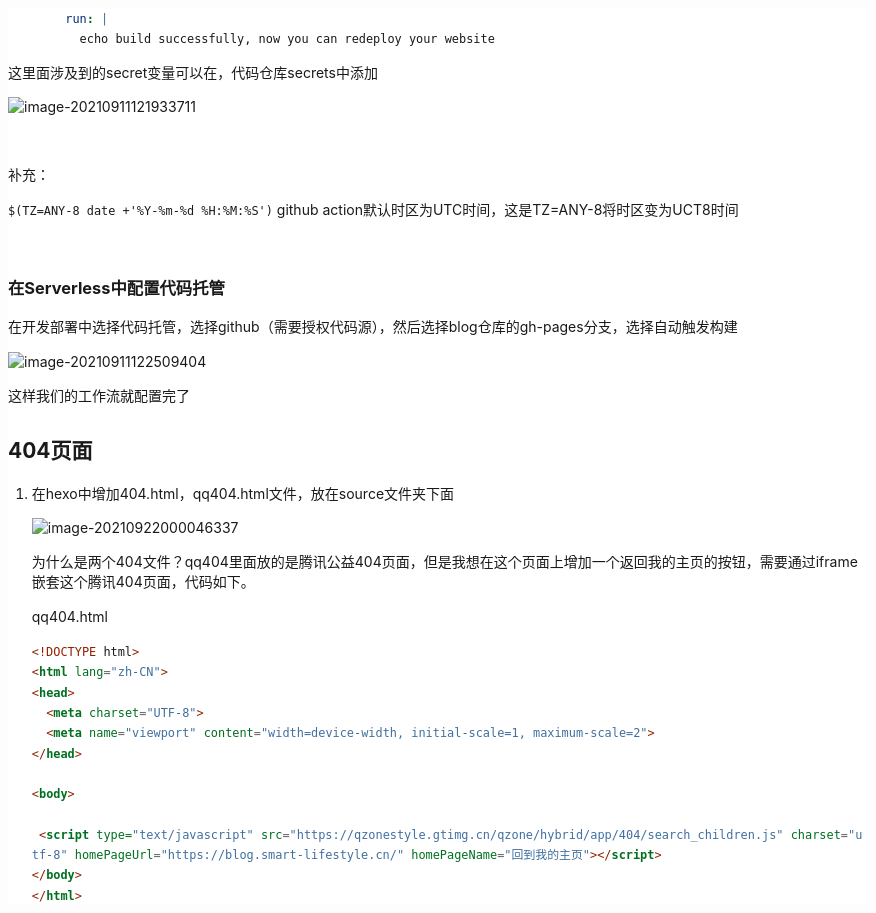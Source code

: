    ```yaml
           run: |
             echo build successfully, now you can redeploy your website
   ```

   

   这里面涉及到的secret变量可以在，代码仓库secrets中添加

   ![image-20210911121933711](https://oss.smart-lifestyle.cn/file/buzmw.png)

   ​	

   补充：

   `$(TZ=ANY-8 date +'%Y-%m-%d %H:%M:%S')` github action默认时区为UTC时间，这是TZ=ANY-8将时区变为UCT8时间

   ​	



### 在Serverless中配置代码托管

在开发部署中选择代码托管，选择github（需要授权代码源），然后选择blog仓库的gh-pages分支，选择自动触发构建

![image-20210911122509404](https://oss.smart-lifestyle.cn/file/x1n8d.png)



这样我们的工作流就配置完了



## 404页面

1. 在hexo中增加404.html，qq404.html文件，放在source文件夹下面

   ![image-20210922000046337](https://oss.smart-lifestyle.cn/file/j193w.png)

   为什么是两个404文件？qq404里面放的是腾讯公益404页面，但是我想在这个页面上增加一个返回我的主页的按钮，需要通过iframe嵌套这个腾讯404页面，代码如下。

   

   qq404.html

   ```html
   <!DOCTYPE html>
   <html lang="zh-CN">
   <head>
     <meta charset="UTF-8">
     <meta name="viewport" content="width=device-width, initial-scale=1, maximum-scale=2">
   </head>
   
   <body>
    
    <script type="text/javascript" src="https://qzonestyle.gtimg.cn/qzone/hybrid/app/404/search_children.js" charset="utf-8" homePageUrl="https://blog.smart-lifestyle.cn/" homePageName="回到我的主页"></script>
   </body>
   </html>
   ```
